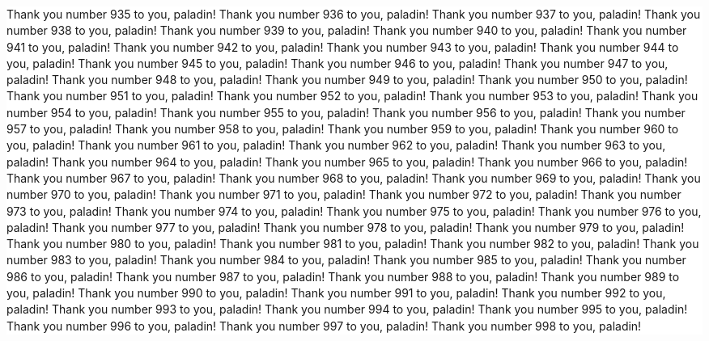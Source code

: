 Thank you number   935 to you, paladin!
Thank you number   936 to you, paladin!
Thank you number   937 to you, paladin!
Thank you number   938 to you, paladin!
Thank you number   939 to you, paladin!
Thank you number   940 to you, paladin!
Thank you number   941 to you, paladin!
Thank you number   942 to you, paladin!
Thank you number   943 to you, paladin!
Thank you number   944 to you, paladin!
Thank you number   945 to you, paladin!
Thank you number   946 to you, paladin!
Thank you number   947 to you, paladin!
Thank you number   948 to you, paladin!
Thank you number   949 to you, paladin!
Thank you number   950 to you, paladin!
Thank you number   951 to you, paladin!
Thank you number   952 to you, paladin!
Thank you number   953 to you, paladin!
Thank you number   954 to you, paladin!
Thank you number   955 to you, paladin!
Thank you number   956 to you, paladin!
Thank you number   957 to you, paladin!
Thank you number   958 to you, paladin!
Thank you number   959 to you, paladin!
Thank you number   960 to you, paladin!
Thank you number   961 to you, paladin!
Thank you number   962 to you, paladin!
Thank you number   963 to you, paladin!
Thank you number   964 to you, paladin!
Thank you number   965 to you, paladin!
Thank you number   966 to you, paladin!
Thank you number   967 to you, paladin!
Thank you number   968 to you, paladin!
Thank you number   969 to you, paladin!
Thank you number   970 to you, paladin!
Thank you number   971 to you, paladin!
Thank you number   972 to you, paladin!
Thank you number   973 to you, paladin!
Thank you number   974 to you, paladin!
Thank you number   975 to you, paladin!
Thank you number   976 to you, paladin!
Thank you number   977 to you, paladin!
Thank you number   978 to you, paladin!
Thank you number   979 to you, paladin!
Thank you number   980 to you, paladin!
Thank you number   981 to you, paladin!
Thank you number   982 to you, paladin!
Thank you number   983 to you, paladin!
Thank you number   984 to you, paladin!
Thank you number   985 to you, paladin!
Thank you number   986 to you, paladin!
Thank you number   987 to you, paladin!
Thank you number   988 to you, paladin!
Thank you number   989 to you, paladin!
Thank you number   990 to you, paladin!
Thank you number   991 to you, paladin!
Thank you number   992 to you, paladin!
Thank you number   993 to you, paladin!
Thank you number   994 to you, paladin!
Thank you number   995 to you, paladin!
Thank you number   996 to you, paladin!
Thank you number   997 to you, paladin!
Thank you number   998 to you, paladin!